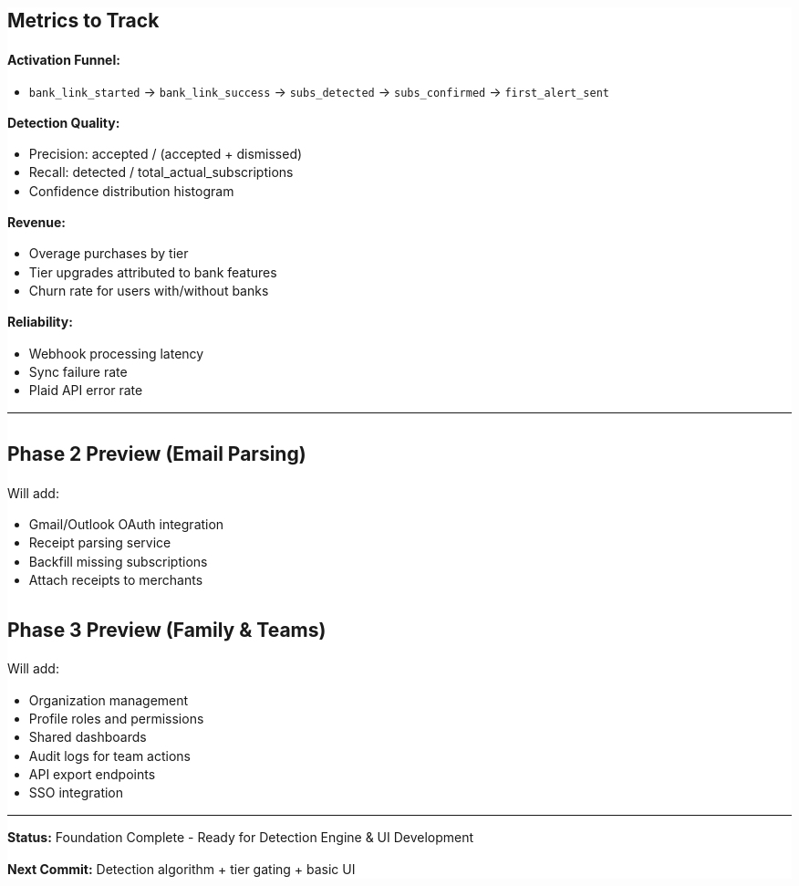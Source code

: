 
## Metrics to Track

**Activation Funnel:**
- `bank_link_started` → `bank_link_success` → `subs_detected` → `subs_confirmed` → `first_alert_sent`

**Detection Quality:**
- Precision: accepted / (accepted + dismissed)
- Recall: detected / total_actual_subscriptions
- Confidence distribution histogram

**Revenue:**
- Overage purchases by tier
- Tier upgrades attributed to bank features
- Churn rate for users with/without banks

**Reliability:**
- Webhook processing latency
- Sync failure rate
- Plaid API error rate

---

## Phase 2 Preview (Email Parsing)

Will add:
- Gmail/Outlook OAuth integration
- Receipt parsing service
- Backfill missing subscriptions
- Attach receipts to merchants

## Phase 3 Preview (Family & Teams)

Will add:
- Organization management
- Profile roles and permissions
- Shared dashboards
- Audit logs for team actions
- API export endpoints
- SSO integration

---

**Status:** Foundation Complete - Ready for Detection Engine & UI Development

**Next Commit:** Detection algorithm + tier gating + basic UI
